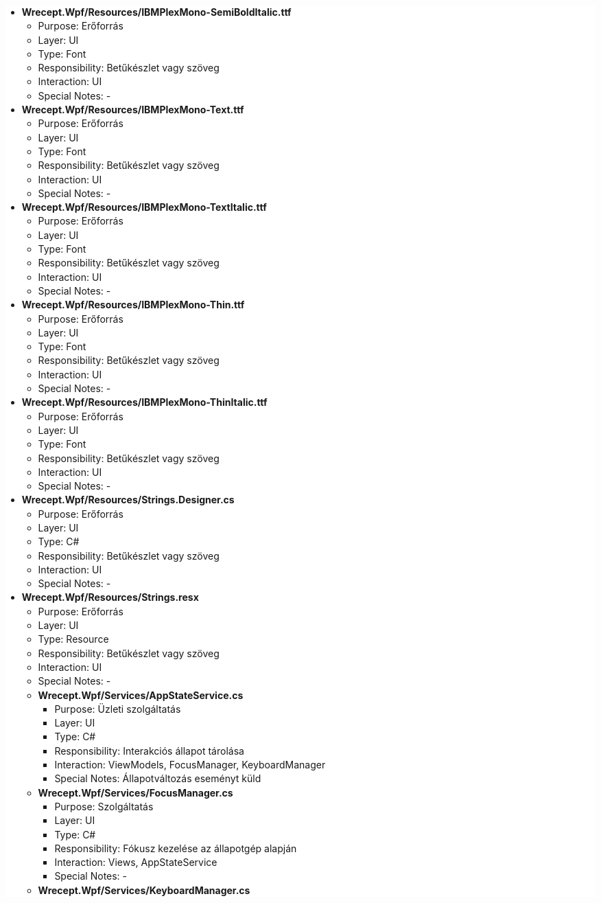 - **Wrecept.Wpf/Resources/IBMPlexMono-SemiBoldItalic.ttf**
  - Purpose: Erőforrás
  - Layer: UI
  - Type: Font
  - Responsibility: Betűkészlet vagy szöveg
  - Interaction: UI
  - Special Notes: -
- **Wrecept.Wpf/Resources/IBMPlexMono-Text.ttf**
  - Purpose: Erőforrás
  - Layer: UI
  - Type: Font
  - Responsibility: Betűkészlet vagy szöveg
  - Interaction: UI
  - Special Notes: -
- **Wrecept.Wpf/Resources/IBMPlexMono-TextItalic.ttf**
  - Purpose: Erőforrás
  - Layer: UI
  - Type: Font
  - Responsibility: Betűkészlet vagy szöveg
  - Interaction: UI
  - Special Notes: -
- **Wrecept.Wpf/Resources/IBMPlexMono-Thin.ttf**
  - Purpose: Erőforrás
  - Layer: UI
  - Type: Font
  - Responsibility: Betűkészlet vagy szöveg
  - Interaction: UI
  - Special Notes: -
- **Wrecept.Wpf/Resources/IBMPlexMono-ThinItalic.ttf**
  - Purpose: Erőforrás
  - Layer: UI
  - Type: Font
  - Responsibility: Betűkészlet vagy szöveg
  - Interaction: UI
  - Special Notes: -
- **Wrecept.Wpf/Resources/Strings.Designer.cs**
  - Purpose: Erőforrás
  - Layer: UI
  - Type: C#
  - Responsibility: Betűkészlet vagy szöveg
  - Interaction: UI
  - Special Notes: -
- **Wrecept.Wpf/Resources/Strings.resx**
  - Purpose: Erőforrás
  - Layer: UI
  - Type: Resource
  - Responsibility: Betűkészlet vagy szöveg
  - Interaction: UI
  - Special Notes: -
  - **Wrecept.Wpf/Services/AppStateService.cs**
    - Purpose: Üzleti szolgáltatás
    - Layer: UI
    - Type: C#
    - Responsibility: Interakciós állapot tárolása
    - Interaction: ViewModels, FocusManager, KeyboardManager
    - Special Notes: Állapotváltozás eseményt küld
  - **Wrecept.Wpf/Services/FocusManager.cs**
    - Purpose: Szolgáltatás
    - Layer: UI
    - Type: C#
    - Responsibility: Fókusz kezelése az állapotgép alapján
    - Interaction: Views, AppStateService
    - Special Notes: -
  - **Wrecept.Wpf/Services/KeyboardManager.cs**